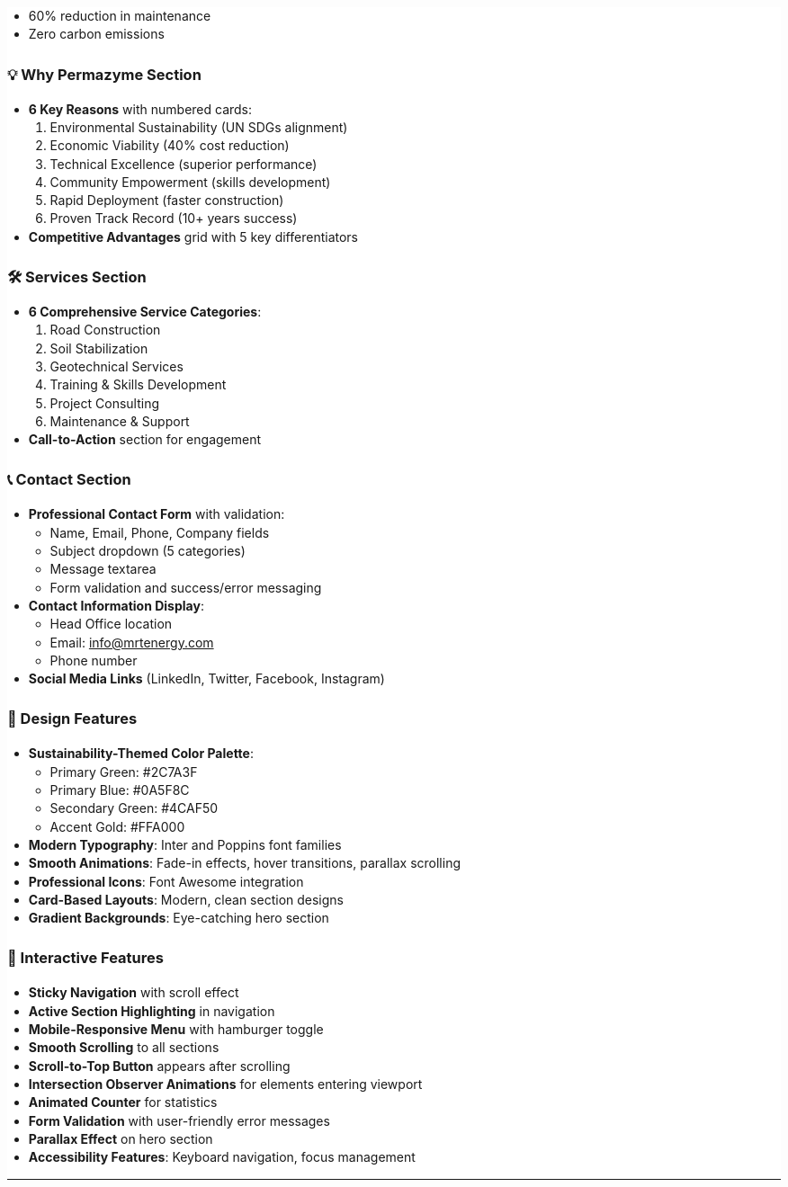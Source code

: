   - 60% reduction in maintenance
  - Zero carbon emissions

### 💡 Why Permazyme Section
- **6 Key Reasons** with numbered cards:
  1. Environmental Sustainability (UN SDGs alignment)
  2. Economic Viability (40% cost reduction)
  3. Technical Excellence (superior performance)
  4. Community Empowerment (skills development)
  5. Rapid Deployment (faster construction)
  6. Proven Track Record (10+ years success)
- **Competitive Advantages** grid with 5 key differentiators

### 🛠️ Services Section
- **6 Comprehensive Service Categories**:
  1. Road Construction
  2. Soil Stabilization
  3. Geotechnical Services
  4. Training & Skills Development
  5. Project Consulting
  6. Maintenance & Support
- **Call-to-Action** section for engagement

### 📞 Contact Section
- **Professional Contact Form** with validation:
  - Name, Email, Phone, Company fields
  - Subject dropdown (5 categories)
  - Message textarea
  - Form validation and success/error messaging
- **Contact Information Display**:
  - Head Office location
  - Email: info@mrtenergy.com
  - Phone number
- **Social Media Links** (LinkedIn, Twitter, Facebook, Instagram)

### 🎨 Design Features
- **Sustainability-Themed Color Palette**:
  - Primary Green: #2C7A3F
  - Primary Blue: #0A5F8C
  - Secondary Green: #4CAF50
  - Accent Gold: #FFA000
- **Modern Typography**: Inter and Poppins font families
- **Smooth Animations**: Fade-in effects, hover transitions, parallax scrolling
- **Professional Icons**: Font Awesome integration
- **Card-Based Layouts**: Modern, clean section designs
- **Gradient Backgrounds**: Eye-catching hero section

### 🎯 Interactive Features
- **Sticky Navigation** with scroll effect
- **Active Section Highlighting** in navigation
- **Mobile-Responsive Menu** with hamburger toggle
- **Smooth Scrolling** to all sections
- **Scroll-to-Top Button** appears after scrolling
- **Intersection Observer Animations** for elements entering viewport
- **Animated Counter** for statistics
- **Form Validation** with user-friendly error messages
- **Parallax Effect** on hero section
- **Accessibility Features**: Keyboard navigation, focus management

---